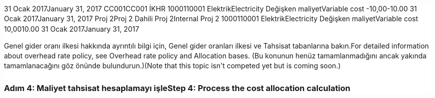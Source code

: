 <td><span data-ttu-id="3f6e5-452">31 Ocak 2017</span><span class="sxs-lookup"><span data-stu-id="3f6e5-452">January 31, 2017</span></span></td>
</tr>
<tr>
<td><span data-ttu-id="3f6e5-453">CC001</span><span class="sxs-lookup"><span data-stu-id="3f6e5-453">CC001</span></span></td>
<td><span data-ttu-id="3f6e5-454">İK</span><span class="sxs-lookup"><span data-stu-id="3f6e5-454">HR</span></span></td>
<td><span data-ttu-id="3f6e5-455">10001</span><span class="sxs-lookup"><span data-stu-id="3f6e5-455">10001</span></span></td>
<td><span data-ttu-id="3f6e5-456">Elektrik</span><span class="sxs-lookup"><span data-stu-id="3f6e5-456">Electricity</span></span></td>
<td><span data-ttu-id="3f6e5-457">Değişken maliyet</span><span class="sxs-lookup"><span data-stu-id="3f6e5-457">Variable cost</span></span></td>
<td><span data-ttu-id="3f6e5-458">-10,00</span><span class="sxs-lookup"><span data-stu-id="3f6e5-458">-10.00</span></span></td>
<td><span data-ttu-id="3f6e5-459">31 Ocak 2017</span><span class="sxs-lookup"><span data-stu-id="3f6e5-459">January 31, 2017</span></span></td>
</tr>
<tr>
<td><span data-ttu-id="3f6e5-460">Proj 2</span><span class="sxs-lookup"><span data-stu-id="3f6e5-460">Proj 2</span></span></td>
<td><span data-ttu-id="3f6e5-461">Dahili Proj 2</span><span class="sxs-lookup"><span data-stu-id="3f6e5-461">Internal Proj 2</span></span></td>
<td><span data-ttu-id="3f6e5-462">10001</span><span class="sxs-lookup"><span data-stu-id="3f6e5-462">10001</span></span></td>
<td><span data-ttu-id="3f6e5-463">Elektrik</span><span class="sxs-lookup"><span data-stu-id="3f6e5-463">Electricity</span></span></td>
<td><span data-ttu-id="3f6e5-464">Değişken maliyet</span><span class="sxs-lookup"><span data-stu-id="3f6e5-464">Variable cost</span></span></td>
<td><span data-ttu-id="3f6e5-465">10,00</span><span class="sxs-lookup"><span data-stu-id="3f6e5-465">10.00</span></span></td>
<td><span data-ttu-id="3f6e5-466">31 Ocak 2017</span><span class="sxs-lookup"><span data-stu-id="3f6e5-466">January 31, 2017</span></span></td>
</tr>
</tbody>
</table>

<span data-ttu-id="3f6e5-467">Genel gider oranı ilkesi hakkında ayrıntılı bilgi için, Genel gider oranları ilkesi ve Tahsisat tabanlarına bakın.</span><span class="sxs-lookup"><span data-stu-id="3f6e5-467">For detailed information about overhead rate policy, see Overhead rate policy and Allocation bases.</span></span> <span data-ttu-id="3f6e5-468">(Bu konunun henüz tamamlanmadığını ancak yakında tamamlanacağını göz önünde bulundurun.)</span><span class="sxs-lookup"><span data-stu-id="3f6e5-468">(Note that this topic isn't competed yet but is coming soon.)</span></span>

### <a name="step-4-process-the-cost-allocation-calculation"></a><span data-ttu-id="3f6e5-469">Adım 4: Maliyet tahsisat hesaplamayı işle</span><span class="sxs-lookup"><span data-stu-id="3f6e5-469">Step 4: Process the cost allocation calculation</span></span>

